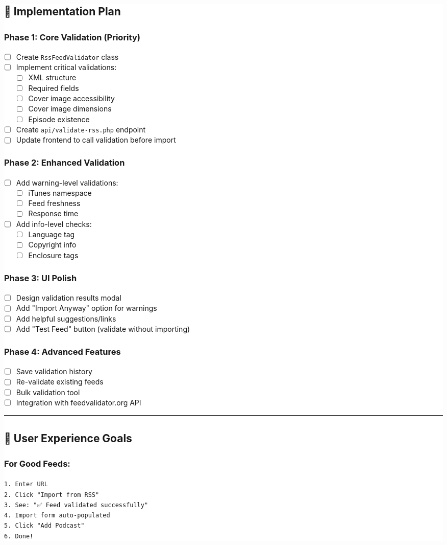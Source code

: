 
## 🚀 Implementation Plan

### **Phase 1: Core Validation (Priority)**
- [ ] Create `RssFeedValidator` class
- [ ] Implement critical validations:
  - [ ] XML structure
  - [ ] Required fields
  - [ ] Cover image accessibility
  - [ ] Cover image dimensions
  - [ ] Episode existence
- [ ] Create `api/validate-rss.php` endpoint
- [ ] Update frontend to call validation before import

### **Phase 2: Enhanced Validation**
- [ ] Add warning-level validations:
  - [ ] iTunes namespace
  - [ ] Feed freshness
  - [ ] Response time
- [ ] Add info-level checks:
  - [ ] Language tag
  - [ ] Copyright info
  - [ ] Enclosure tags

### **Phase 3: UI Polish**
- [ ] Design validation results modal
- [ ] Add "Import Anyway" option for warnings
- [ ] Add helpful suggestions/links
- [ ] Add "Test Feed" button (validate without importing)

### **Phase 4: Advanced Features**
- [ ] Save validation history
- [ ] Re-validate existing feeds
- [ ] Bulk validation tool
- [ ] Integration with feedvalidator.org API

---

## 🎯 User Experience Goals

### **For Good Feeds:**
```
1. Enter URL
2. Click "Import from RSS"
3. See: "✅ Feed validated successfully"
4. Import form auto-populated
5. Click "Add Podcast"
6. Done!
```
